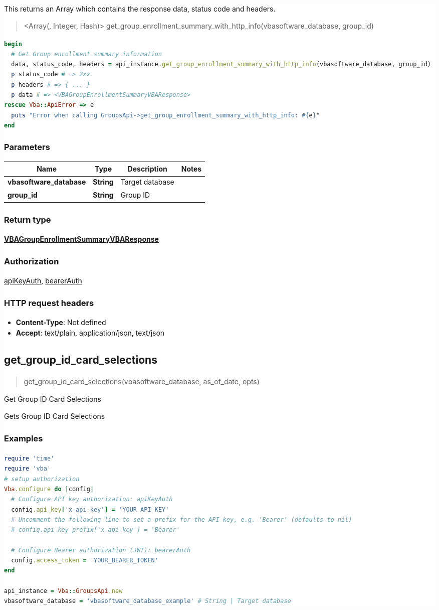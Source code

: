 This returns an Array which contains the response data, status code and headers.

> <Array(<VBAGroupEnrollmentSummaryVBAResponse>, Integer, Hash)> get_group_enrollment_summary_with_http_info(vbasoftware_database, group_id)

```ruby
begin
  # Get Group enrollment summary information
  data, status_code, headers = api_instance.get_group_enrollment_summary_with_http_info(vbasoftware_database, group_id)
  p status_code # => 2xx
  p headers # => { ... }
  p data # => <VBAGroupEnrollmentSummaryVBAResponse>
rescue Vba::ApiError => e
  puts "Error when calling GroupsApi->get_group_enrollment_summary_with_http_info: #{e}"
end
```

### Parameters

| Name | Type | Description | Notes |
| ---- | ---- | ----------- | ----- |
| **vbasoftware_database** | **String** | Target database |  |
| **group_id** | **String** | Group ID |  |

### Return type

[**VBAGroupEnrollmentSummaryVBAResponse**](VBAGroupEnrollmentSummaryVBAResponse.md)

### Authorization

[apiKeyAuth](../README.md#apiKeyAuth), [bearerAuth](../README.md#bearerAuth)

### HTTP request headers

- **Content-Type**: Not defined
- **Accept**: text/plain, application/json, text/json


## get_group_id_card_selections

> <VBAGroupIDCardSelectionVBAResponse> get_group_id_card_selections(vbasoftware_database, as_of_date, opts)

Get Group ID Card Selections

Gets Group ID Card Selections

### Examples

```ruby
require 'time'
require 'vba'
# setup authorization
Vba.configure do |config|
  # Configure API key authorization: apiKeyAuth
  config.api_key['x-api-key'] = 'YOUR API KEY'
  # Uncomment the following line to set a prefix for the API key, e.g. 'Bearer' (defaults to nil)
  # config.api_key_prefix['x-api-key'] = 'Bearer'

  # Configure Bearer authorization (JWT): bearerAuth
  config.access_token = 'YOUR_BEARER_TOKEN'
end

api_instance = Vba::GroupsApi.new
vbasoftware_database = 'vbasoftware_database_example' # String | Target database
```